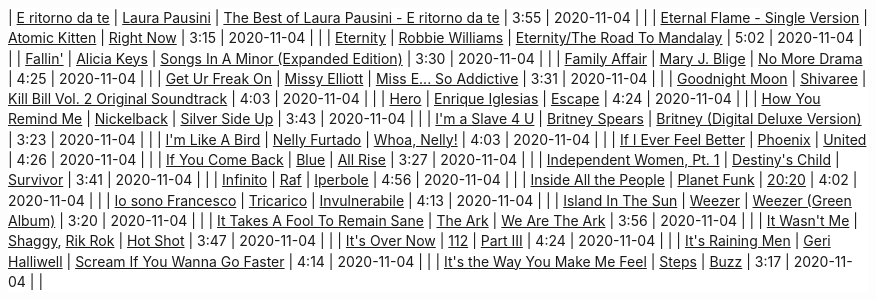 | [E ritorno da te](https://open.spotify.com/track/03rT5vyFY2Cr5velZ1s0Fq) | [Laura Pausini](https://open.spotify.com/artist/2e4nwiX8ZCU09LGLOpeqTH) | [The Best of Laura Pausini \- E ritorno da te](https://open.spotify.com/album/62EQStgQX1IbR7JNRJo8T5) | 3:55 | 2020-11-04 |  |
| [Eternal Flame \- Single Version](https://open.spotify.com/track/3qzcM6SmbzBnGXSJe6hYdy) | [Atomic Kitten](https://open.spotify.com/artist/6JMHws5haIO6V35YNYDnDw) | [Right Now](https://open.spotify.com/album/4C2pT6x3mXXgeV3FdyL3DW) | 3:15 | 2020-11-04 |  |
| [Eternity](https://open.spotify.com/track/7zw9OxtVotLfxlfavSADXQ) | [Robbie Williams](https://open.spotify.com/artist/2HcwFjNelS49kFbfvMxQYw) | [Eternity/The Road To Mandalay](https://open.spotify.com/album/0ZQsKRAgVec6TBwMdOfPOK) | 5:02 | 2020-11-04 |  |
| [Fallin'](https://open.spotify.com/track/3unsLiH5FXmaDWtT5Imolu) | [Alicia Keys](https://open.spotify.com/artist/3DiDSECUqqY1AuBP8qtaIa) | [Songs In A Minor \(Expanded Edition\)](https://open.spotify.com/album/1SLgJeTdzDAJLcDyQqoWnu) | 3:30 | 2020-11-04 |  |
| [Family Affair](https://open.spotify.com/track/3aw9iWUQ3VrPQltgwvN9Xu) | [Mary J\. Blige](https://open.spotify.com/artist/1XkoF8ryArs86LZvFOkbyr) | [No More Drama](https://open.spotify.com/album/5QJmKwPveBV4IwLlo4OcG4) | 4:25 | 2020-11-04 |  |
| [Get Ur Freak On](https://open.spotify.com/track/6zsk6uF3MxfIeHPlubKBvR) | [Missy Elliott](https://open.spotify.com/artist/2wIVse2owClT7go1WT98tk) | [Miss E..\. So Addictive](https://open.spotify.com/album/20t54K6C80QQH7vbcpfJcP) | 3:31 | 2020-11-04 |  |
| [Goodnight Moon](https://open.spotify.com/track/5jQPDVjgSGnNYl8G3H3qul) | [Shivaree](https://open.spotify.com/artist/34xAiSyQG6nlH0eZNLjbLW) | [Kill Bill Vol\. 2 Original Soundtrack](https://open.spotify.com/album/0yrK3jKRexjtP4CRdYizjs) | 4:03 | 2020-11-04 |  |
| [Hero](https://open.spotify.com/track/1PAgmT6YqGhd6zT9kN9gIo) | [Enrique Iglesias](https://open.spotify.com/artist/7qG3b048QCHVRO5Pv1T5lw) | [Escape](https://open.spotify.com/album/3DeHyfe2Da8xznvABSfIE5) | 4:24 | 2020-11-04 |  |
| [How You Remind Me](https://open.spotify.com/track/0gmbgwZ8iqyMPmXefof8Yf) | [Nickelback](https://open.spotify.com/artist/6deZN1bslXzeGvOLaLMOIF) | [Silver Side Up](https://open.spotify.com/album/5fKL7vMTXvhR9tov8Kqt3u) | 3:43 | 2020-11-04 |  |
| [I'm a Slave 4 U](https://open.spotify.com/track/6ldwfK0yWgTAlmIfuQkTYN) | [Britney Spears](https://open.spotify.com/artist/26dSoYclwsYLMAKD3tpOr4) | [Britney \(Digital Deluxe Version\)](https://open.spotify.com/album/5ax3GTsfX5uCUaNgnJsSG5) | 3:23 | 2020-11-04 |  |
| [I'm Like A Bird](https://open.spotify.com/track/2tP7ZekzXfduShx8C6cbll) | [Nelly Furtado](https://open.spotify.com/artist/2jw70GZXlAI8QzWeY2bgRc) | [Whoa, Nelly!](https://open.spotify.com/album/1Tm4dxG0SLeX7VgeHZO9Ix) | 4:03 | 2020-11-04 |  |
| [If I Ever Feel Better](https://open.spotify.com/track/3AA8xNhDC0MpqwkGX3EP5V) | [Phoenix](https://open.spotify.com/artist/1xU878Z1QtBldR7ru9owdU) | [United](https://open.spotify.com/album/5MBUL8d9FAYCCMrogOFX68) | 4:26 | 2020-11-04 |  |
| [If You Come Back](https://open.spotify.com/track/6nV2SYnWxCg0Cnmz1GSh2H) | [Blue](https://open.spotify.com/artist/2yEkZBBjhzKzt6LF5XMaFi) | [All Rise](https://open.spotify.com/album/4Kx60DeMOwNNnvQRbZMuHg) | 3:27 | 2020-11-04 |  |
| [Independent Women, Pt\. 1](https://open.spotify.com/track/69XUpOpjzDKcfdxqZebGiI) | [Destiny's Child](https://open.spotify.com/artist/1Y8cdNmUJH7yBTd9yOvr5i) | [Survivor](https://open.spotify.com/album/2HcjLD0ButtKsQYqzoyOx9) | 3:41 | 2020-11-04 |  |
| [Infinito](https://open.spotify.com/track/713hKoyY39jOdW6aEfFd8A) | [Raf](https://open.spotify.com/artist/3rlKqNmhaP9UiC0wFQyFS3) | [Iperbole](https://open.spotify.com/album/7fTv0aFzQRR1LSta69B3N9) | 4:56 | 2020-11-04 |  |
| [Inside All the People](https://open.spotify.com/track/78G5H47bF9aN3iurfD1bo7) | [Planet Funk](https://open.spotify.com/artist/4c4Ce4N4vJOs3Tzee020S4) | [20:20](https://open.spotify.com/album/167yxAh1W5mPlNLX2L4ZvU) | 4:02 | 2020-11-04 |  |
| [Io sono Francesco](https://open.spotify.com/track/5XGHO2pZoPDBScD3ZRN1m3) | [Tricarico](https://open.spotify.com/artist/7EPKocezwQQ2Ni9CKakEq2) | [Invulnerabile](https://open.spotify.com/album/3B6z78wERKjCVe8sMPWZko) | 4:13 | 2020-11-04 |  |
| [Island In The Sun](https://open.spotify.com/track/2MLHyLy5z5l5YRp7momlgw) | [Weezer](https://open.spotify.com/artist/3jOstUTkEu2JkjvRdBA5Gu) | [Weezer \(Green Album\)](https://open.spotify.com/album/2OBSz5Nlto0Q5CtYPzPY7c) | 3:20 | 2020-11-04 |  |
| [It Takes A Fool To Remain Sane](https://open.spotify.com/track/5S8EZuiSNFR2N5eG58oISQ) | [The Ark](https://open.spotify.com/artist/73ib5ljBj2xAIR7R3hTwF4) | [We Are The Ark](https://open.spotify.com/album/4zvEPDfNKoC15SoNOAEkBR) | 3:56 | 2020-11-04 |  |
| [It Wasn't Me](https://open.spotify.com/track/3WkibOpDF7cQ5xntM1epyf) | [Shaggy](https://open.spotify.com/artist/5EvFsr3kj42KNv97ZEnqij), [Rik Rok](https://open.spotify.com/artist/67wCYxOq4A1ohAs7jWYaOJ) | [Hot Shot](https://open.spotify.com/album/3MT88SSyxQGbqYXj4LVk3b) | 3:47 | 2020-11-04 |  |
| [It's Over Now](https://open.spotify.com/track/769geiA8btidGHda4BBDOJ) | [112](https://open.spotify.com/artist/7urq0VfqxEYEEiZUkebXT4) | [Part III](https://open.spotify.com/album/6QlbqTqKJt1UnuH3PLz9mb) | 4:24 | 2020-11-04 |  |
| [It's Raining Men](https://open.spotify.com/track/7q3qX7Ees3FZtRFJXWgPZs) | [Geri Halliwell](https://open.spotify.com/artist/5orH1OWgjAYUX8sZ5gihTv) | [Scream If You Wanna Go Faster](https://open.spotify.com/album/2sgOJkKcXuxEqXW26W3sQf) | 4:14 | 2020-11-04 |  |
| [It's the Way You Make Me Feel](https://open.spotify.com/track/2B1jt2a6zdN4qLiugoEJry) | [Steps](https://open.spotify.com/artist/17UkABEasVRlCcIFZ3wHb7) | [Buzz](https://open.spotify.com/album/3v05QR8PM7Mc8zba3jR8Na) | 3:17 | 2020-11-04 |  |